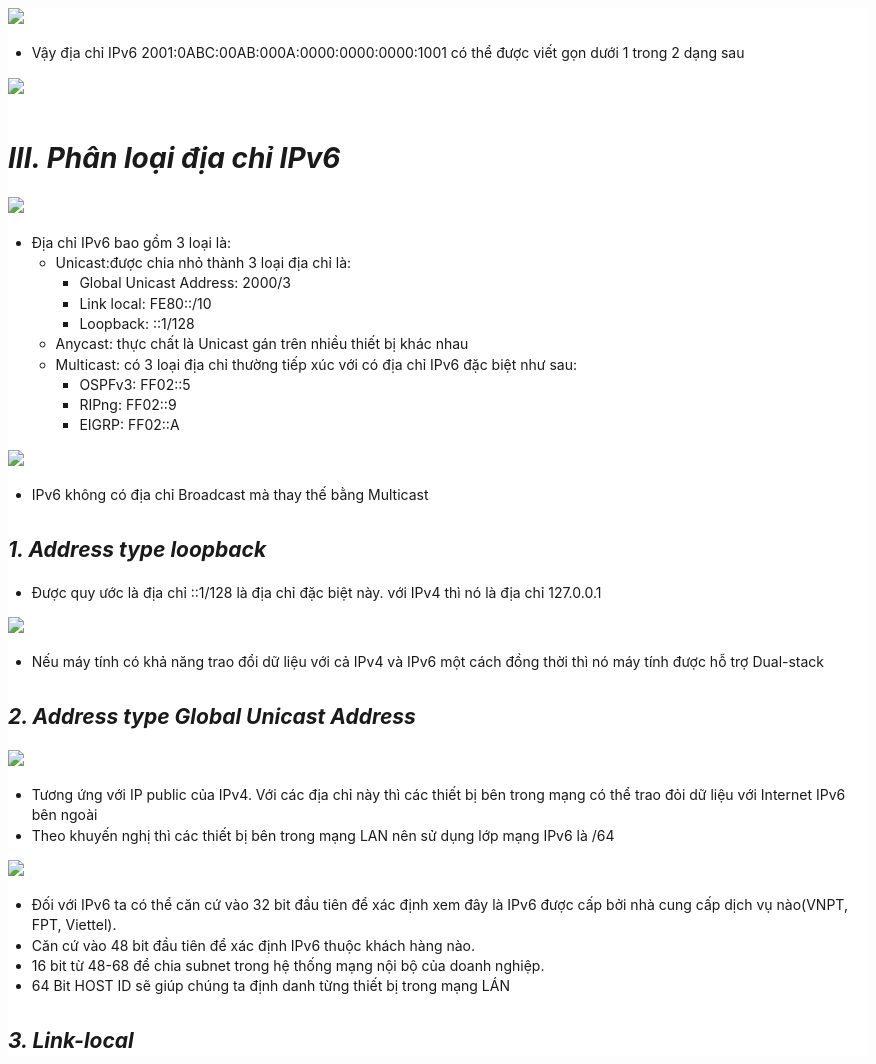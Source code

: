 ![](https://user-images.githubusercontent.com/52046920/191649013-8bcadd98-c495-4bd2-be22-84986b357e7f.png)

* Vậy địa chỉ IPv6 2001:0ABC:00AB:000A:0000:0000:0000:1001 có thể được viết gọn dưới 1 trong 2 dạng sau

![](https://user-images.githubusercontent.com/52046920/191649017-91eb5a21-589c-4c4a-9273-ef83c1701b66.png)

# ***III.	Phân loại địa chỉ IPv6***

![](https://user-images.githubusercontent.com/52046920/191649540-324074ab-4ef5-4aab-9461-21fa419c601b.png)
* Địa chỉ IPv6 bao gồm 3 loại là:
    * Unicast:được chia nhỏ thành 3 loại địa chỉ là:
        * Global Unicast Address: 2000/3
        * Link local: FE80::/10
        * Loopback: ::1/128
    * Anycast: thực chất là Unicast gán trên nhiều thiết bị khác nhau
    * Multicast: có 3 loại địa chỉ thường tiếp xúc với có địa chỉ IPv6 đặc biệt như sau:
        * OSPFv3: FF02::5
        * RIPng: FF02::9
        * EIGRP: FF02::A

![](https://user-images.githubusercontent.com/52046920/191649656-da6504e5-5f79-4d7f-8c08-2103a0669bf8.png)

* IPv6 không có địa chỉ Broadcast mà thay thế bằng Multicast

## ***1.	Address type loopback***
* Được quy ước là địa chỉ ::1/128 là địa chỉ đặc biệt này. với IPv4 thì nó là địa chỉ 127.0.0.1

![](https://user-images.githubusercontent.com/52046920/191649944-8b0844e4-17e7-4e02-9da4-beb6aab858b8.png)

* Nếu máy tính có khả năng trao đổi dữ liệu với cả IPv4 và IPv6 một cách đồng thời thì nó máy tính được hỗ trợ Dual-stack

## ***2.	Address type Global Unicast Address***

![](https://user-images.githubusercontent.com/52046920/191649948-6c9861ea-6746-47d0-88de-afb16dbf1035.png)
* Tương ứng với IP public của IPv4. Với các địa chỉ này thì các thiết bị bên trong mạng có thể trao đỏi dữ liệu với Internet IPv6 bên ngoài
* Theo khuyến nghị thì các thiết bị bên trong mạng LAN nên sử dụng lớp mạng IPv6 là /64

![](https://user-images.githubusercontent.com/52046920/191649955-62719fe3-8f8b-40e4-82cf-e95faf01e0c6.png)
* Đối với IPv6 ta có thể căn cứ vào 32 bit đầu tiên để xác định xem đây là IPv6 được cấp bởi nhà cung cấp dịch vụ nào(VNPT, FPT, Viettel).
* Căn cứ vào 48 bit đầu tiên để xác định IPv6 thuộc khách hàng nào.
* 16 bit từ 48-68 để chia subnet trong hệ thống mạng nội bộ của doanh nghiệp.
* 64 Bit HOST ID sẽ giúp chúng ta định danh từng thiết bị trong mạng LÁN
## ***3.	Link-local***
